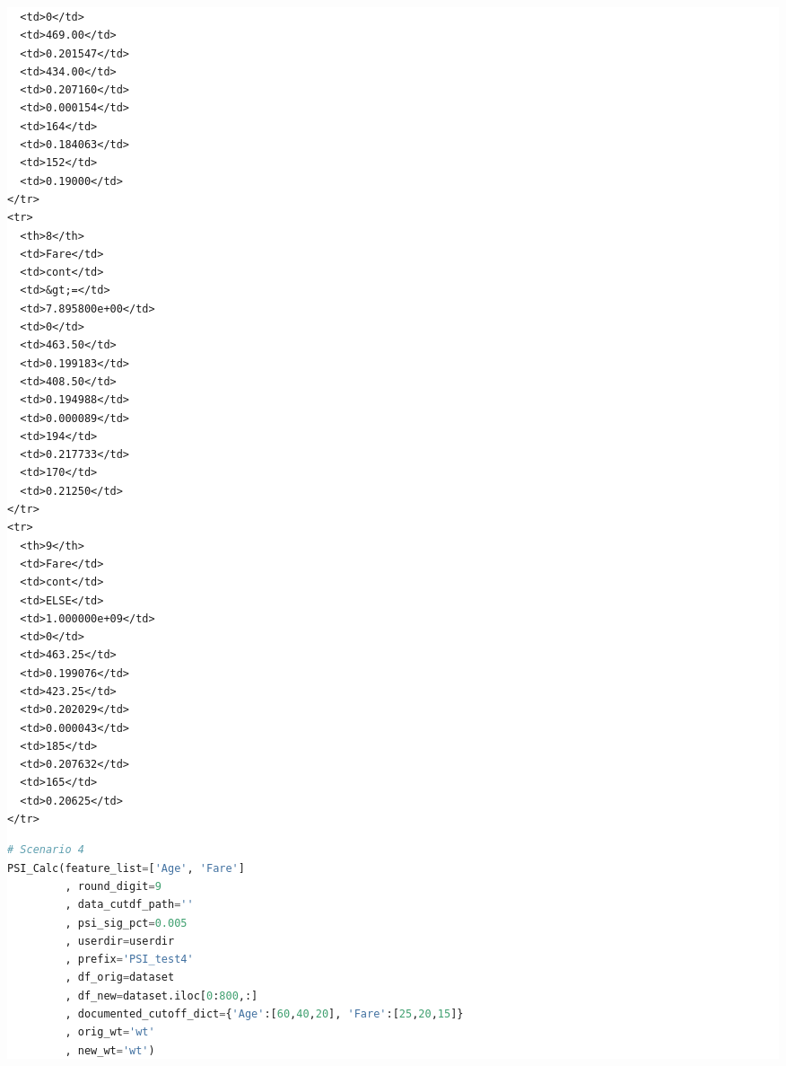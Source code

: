       <td>0</td>
      <td>469.00</td>
      <td>0.201547</td>
      <td>434.00</td>
      <td>0.207160</td>
      <td>0.000154</td>
      <td>164</td>
      <td>0.184063</td>
      <td>152</td>
      <td>0.19000</td>
    </tr>
    <tr>
      <th>8</th>
      <td>Fare</td>
      <td>cont</td>
      <td>&gt;=</td>
      <td>7.895800e+00</td>
      <td>0</td>
      <td>463.50</td>
      <td>0.199183</td>
      <td>408.50</td>
      <td>0.194988</td>
      <td>0.000089</td>
      <td>194</td>
      <td>0.217733</td>
      <td>170</td>
      <td>0.21250</td>
    </tr>
    <tr>
      <th>9</th>
      <td>Fare</td>
      <td>cont</td>
      <td>ELSE</td>
      <td>1.000000e+09</td>
      <td>0</td>
      <td>463.25</td>
      <td>0.199076</td>
      <td>423.25</td>
      <td>0.202029</td>
      <td>0.000043</td>
      <td>185</td>
      <td>0.207632</td>
      <td>165</td>
      <td>0.20625</td>
    </tr>
  </tbody>
</table>
</div>




```python
# Scenario 4 
PSI_Calc(feature_list=['Age', 'Fare']
         , round_digit=9
         , data_cutdf_path=''
         , psi_sig_pct=0.005
         , userdir=userdir
         , prefix='PSI_test4'
         , df_orig=dataset
         , df_new=dataset.iloc[0:800,:]
         , documented_cutoff_dict={'Age':[60,40,20], 'Fare':[25,20,15]}
         , orig_wt='wt'
         , new_wt='wt')
```